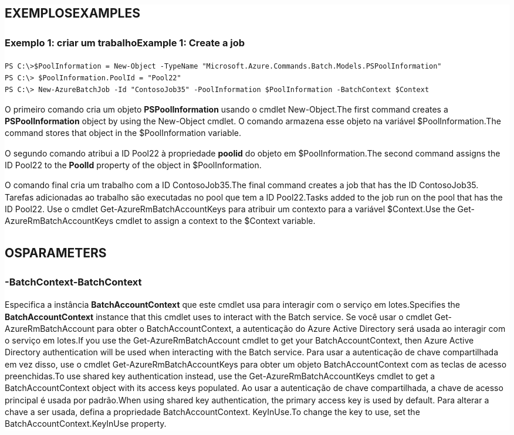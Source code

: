 ## <span data-ttu-id="d597e-107">EXEMPLOS</span><span class="sxs-lookup"><span data-stu-id="d597e-107">EXAMPLES</span></span>

### <span data-ttu-id="d597e-108">Exemplo 1: criar um trabalho</span><span class="sxs-lookup"><span data-stu-id="d597e-108">Example 1: Create a job</span></span>
```
PS C:\>$PoolInformation = New-Object -TypeName "Microsoft.Azure.Commands.Batch.Models.PSPoolInformation" 
PS C:\> $PoolInformation.PoolId = "Pool22" 
PS C:\> New-AzureBatchJob -Id "ContosoJob35" -PoolInformation $PoolInformation -BatchContext $Context
```

<span data-ttu-id="d597e-109">O primeiro comando cria um objeto **PSPoolInformation** usando o cmdlet New-Object.</span><span class="sxs-lookup"><span data-stu-id="d597e-109">The first command creates a **PSPoolInformation** object by using the New-Object cmdlet.</span></span>
<span data-ttu-id="d597e-110">O comando armazena esse objeto na variável $PoolInformation.</span><span class="sxs-lookup"><span data-stu-id="d597e-110">The command stores that object in the $PoolInformation variable.</span></span>

<span data-ttu-id="d597e-111">O segundo comando atribui a ID Pool22 à propriedade **poolid** do objeto em $PoolInformation.</span><span class="sxs-lookup"><span data-stu-id="d597e-111">The second command assigns the ID Pool22 to the **PoolId** property of the object in $PoolInformation.</span></span>

<span data-ttu-id="d597e-112">O comando final cria um trabalho com a ID ContosoJob35.</span><span class="sxs-lookup"><span data-stu-id="d597e-112">The final command creates a job that has the ID ContosoJob35.</span></span>
<span data-ttu-id="d597e-113">Tarefas adicionadas ao trabalho são executadas no pool que tem a ID Pool22.</span><span class="sxs-lookup"><span data-stu-id="d597e-113">Tasks added to the job run on the pool that has the ID Pool22.</span></span>
<span data-ttu-id="d597e-114">Use o cmdlet Get-AzureRmBatchAccountKeys para atribuir um contexto para a variável $Context.</span><span class="sxs-lookup"><span data-stu-id="d597e-114">Use the Get-AzureRmBatchAccountKeys cmdlet to assign a context to the $Context variable.</span></span>

## <span data-ttu-id="d597e-115">OS</span><span class="sxs-lookup"><span data-stu-id="d597e-115">PARAMETERS</span></span>

### <span data-ttu-id="d597e-116">-BatchContext</span><span class="sxs-lookup"><span data-stu-id="d597e-116">-BatchContext</span></span>
<span data-ttu-id="d597e-117">Especifica a instância **BatchAccountContext** que este cmdlet usa para interagir com o serviço em lotes.</span><span class="sxs-lookup"><span data-stu-id="d597e-117">Specifies the **BatchAccountContext** instance that this cmdlet uses to interact with the Batch service.</span></span>
<span data-ttu-id="d597e-118">Se você usar o cmdlet Get-AzureRmBatchAccount para obter o BatchAccountContext, a autenticação do Azure Active Directory será usada ao interagir com o serviço em lotes.</span><span class="sxs-lookup"><span data-stu-id="d597e-118">If you use the Get-AzureRmBatchAccount cmdlet to get your BatchAccountContext, then Azure Active Directory authentication will be used when interacting with the Batch service.</span></span> <span data-ttu-id="d597e-119">Para usar a autenticação de chave compartilhada em vez disso, use o cmdlet Get-AzureRmBatchAccountKeys para obter um objeto BatchAccountContext com as teclas de acesso preenchidas.</span><span class="sxs-lookup"><span data-stu-id="d597e-119">To use shared key authentication instead, use the Get-AzureRmBatchAccountKeys cmdlet to get a BatchAccountContext object with its access keys populated.</span></span> <span data-ttu-id="d597e-120">Ao usar a autenticação de chave compartilhada, a chave de acesso principal é usada por padrão.</span><span class="sxs-lookup"><span data-stu-id="d597e-120">When using shared key authentication, the primary access key is used by default.</span></span> <span data-ttu-id="d597e-121">Para alterar a chave a ser usada, defina a propriedade BatchAccountContext. KeyInUse.</span><span class="sxs-lookup"><span data-stu-id="d597e-121">To change the key to use, set the BatchAccountContext.KeyInUse property.</span></span>